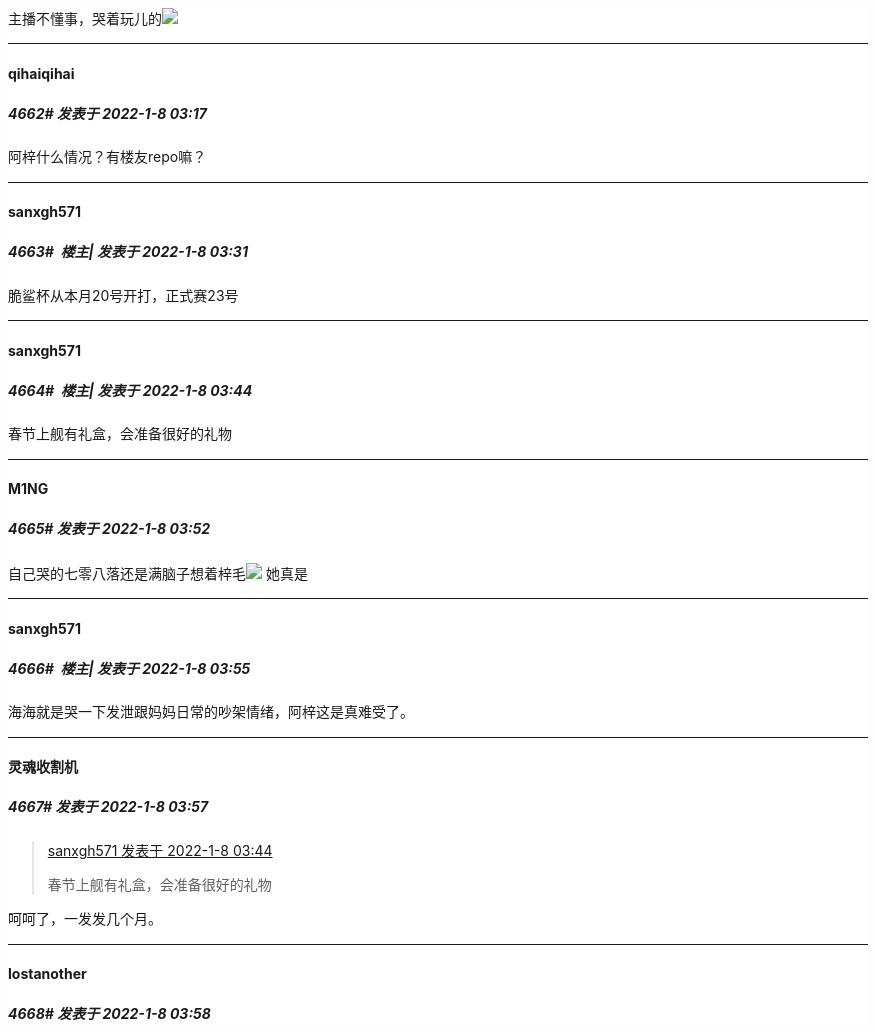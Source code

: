 主播不懂事，哭着玩儿的<img src="https://static.saraba1st.com/image/smiley/face2017/068.png" referrerpolicy="no-referrer">

*****

####  qihaiqihai  
##### 4662#       发表于 2022-1-8 03:17

阿梓什么情况？有楼友repo嘛？

*****

####  sanxgh571  
##### 4663#         楼主| 发表于 2022-1-8 03:31

脆鲨杯从本月20号开打，正式赛23号

*****

####  sanxgh571  
##### 4664#         楼主| 发表于 2022-1-8 03:44

春节上舰有礼盒，会准备很好的礼物

*****

####  M1NG  
##### 4665#       发表于 2022-1-8 03:52

自己哭的七零八落还是满脑子想着梓毛<img src="https://static.saraba1st.com/image/smiley/face2017/135.png" referrerpolicy="no-referrer"> 她真是

*****

####  sanxgh571  
##### 4666#         楼主| 发表于 2022-1-8 03:55

海海就是哭一下发泄跟妈妈日常的吵架情绪，阿梓这是真难受了。

*****

####  灵魂收割机  
##### 4667#       发表于 2022-1-8 03:57

<blockquote><a href="httphttps://bbs.saraba1st.com/2b/forum.php?mod=redirect&amp;goto=findpost&amp;pid=54207169&amp;ptid=2036475" target="_blank">sanxgh571 发表于 2022-1-8 03:44</a>

春节上舰有礼盒，会准备很好的礼物</blockquote>
呵呵了，一发发几个月。

*****

####  lostanother  
##### 4668#       发表于 2022-1-8 03:58

